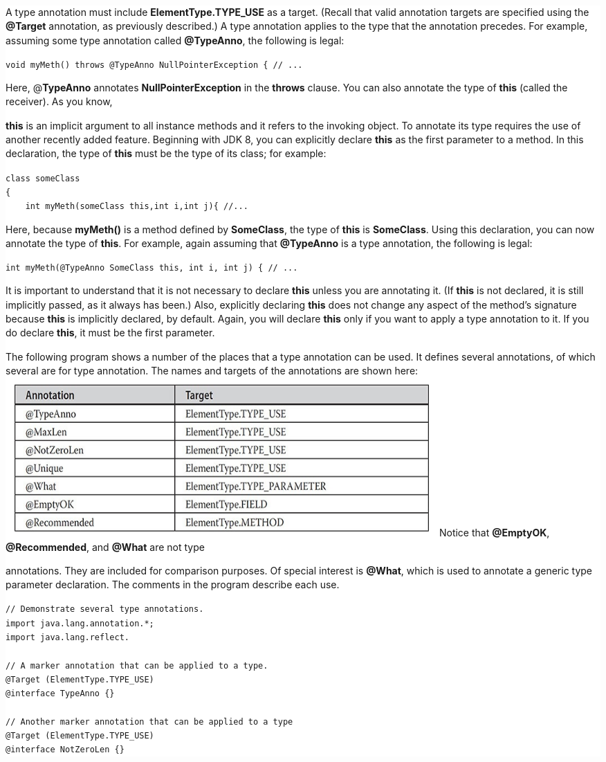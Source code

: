 A type annotation must include **ElementType.TYPE_USE** as a target. (Recall that valid annotation targets are specified using the **@Target** annotation, as previously described.) A type annotation applies to the type that the annotation precedes. For example, assuming some type annotation called **@TypeAnno**, the following is legal:
```
void myMeth() throws @TypeAnno NullPointerException { // ...  
```
Here, @**TypeAnno** annotates **NullPointerException** in the **throws** clause. You can also annotate the type of **this** (called the receiver). As you know,

**this** is an implicit argument to all instance methods and it refers to the invoking object. To annotate its type requires the use of another recently added feature. Beginning with JDK 8, you can explicitly declare **this** as the first parameter to a method. In this declaration, the type of **this** must be the type of its class; for example:
```
class someClass
{
    int myMeth(someClass this,int i,int j){ //...

```
Here, because **myMeth()** is a method defined by **SomeClass**, the type of **this** is **SomeClass**. Using this declaration, you can now annotate the type of **this**. For example, again assuming that **@TypeAnno** is a type annotation, the following is legal:
```
int myMeth(@TypeAnno SomeClass this, int i, int j) { // ...
```
It is important to understand that it is not necessary to declare **this** unless you are annotating it. (If **this** is not declared, it is still implicitly passed, as it always has been.) Also, explicitly declaring **this** does not change any aspect of the method’s signature because **this** is implicitly declared, by default. Again, you will declare **this** only if you want to apply a type annotation to it. If you do declare **this**, it must be the first parameter.

The following program shows a number of the places that a type annotation can be used. It defines several annotations, of which several are for type annotation. The names and targets of the annotations are shown here:
![Alt text](annotation.png)
Notice that **@EmptyOK**, **@Recommended**, and **@What** are not type  

annotations. They are included for comparison purposes. Of special interest is **@What**, which is used to annotate a generic type parameter declaration. The comments in the program describe each use.  
```
// Demonstrate several type annotations. 
import java.lang.annotation.*;
import java.lang.reflect.

// A marker annotation that can be applied to a type. 
@Target (ElementType.TYPE_USE)
@interface TypeAnno {}

// Another marker annotation that can be applied to a type 
@Target (ElementType.TYPE_USE)
@interface NotZeroLen {}

```